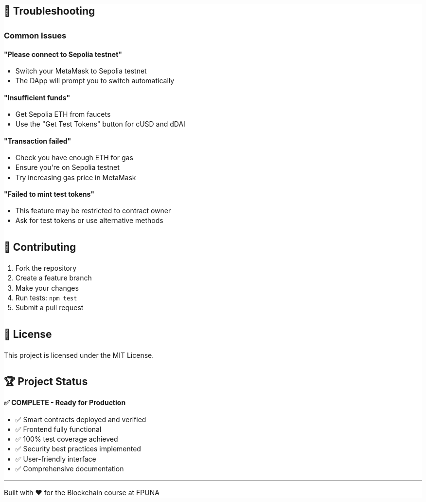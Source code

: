 
## 🚨 Troubleshooting

### Common Issues

**"Please connect to Sepolia testnet"**

- Switch your MetaMask to Sepolia testnet
- The DApp will prompt you to switch automatically

**"Insufficient funds"**

- Get Sepolia ETH from faucets
- Use the "Get Test Tokens" button for cUSD and dDAI

**"Transaction failed"**

- Check you have enough ETH for gas
- Ensure you're on Sepolia testnet
- Try increasing gas price in MetaMask

**"Failed to mint test tokens"**

- This feature may be restricted to contract owner
- Ask for test tokens or use alternative methods

## 🤝 Contributing

1. Fork the repository
2. Create a feature branch
3. Make your changes
4. Run tests: `npm test`
5. Submit a pull request

## 📄 License

This project is licensed under the MIT License.

## 🏆 Project Status

**✅ COMPLETE - Ready for Production**

- ✅ Smart contracts deployed and verified
- ✅ Frontend fully functional
- ✅ 100% test coverage achieved
- ✅ Security best practices implemented
- ✅ User-friendly interface
- ✅ Comprehensive documentation

---

Built with ❤️ for the Blockchain course at FPUNA
